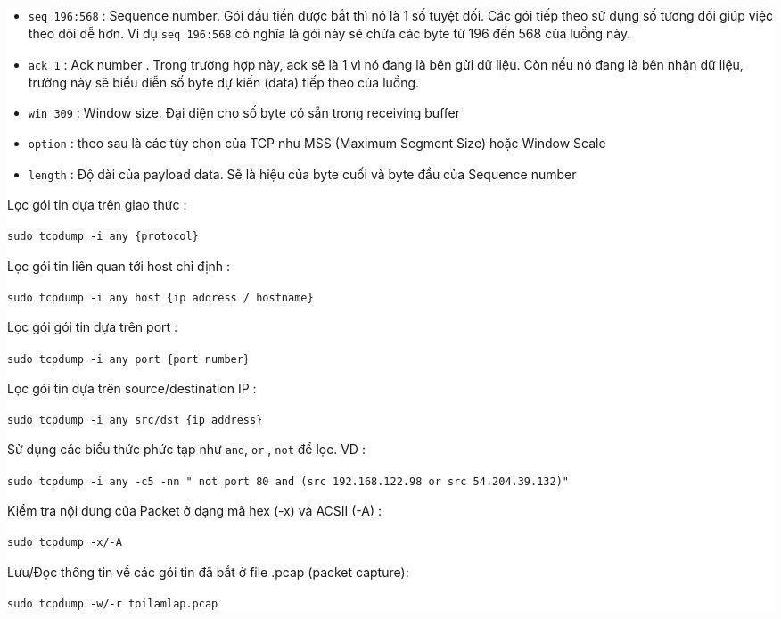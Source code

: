 - `seq 196:568` : Sequence number. Gói đầu tiền được bắt thì nó là 1 số tuyệt đối. Các gói tiếp theo sử dụng số tương đối giúp việc theo dõi dễ hơn. Ví dụ `seq 196:568` có nghĩa là gói này sẽ chứa các byte từ 196 đến 568 của luồng này.

- `ack 1` : Ack number . Trong trường hợp này, ack sẽ là 1 vì nó đang là bên gửi dữ liệu. Còn nếu nó đang là bên nhận dữ liệu, trường này sẽ biểu diễn số byte dự kiến (data) tiếp theo của luồng.

- `win 309` : Window size. Đại diện cho số byte có sẵn trong receiving buffer

- `option` : theo sau là các tùy chọn của TCP như MSS (Maximum Segment Size) hoặc Window Scale

- `length` : Độ dài của payload data. Sẽ là hiệu của byte cuối và byte đầu của Sequence number

Lọc gói tin dựa trên giao thức :

```
sudo tcpdump -i any {protocol}
```

Lọc gói tin liên quan tới host chỉ định :

```
sudo tcpdump -i any host {ip address / hostname}
```

Lọc gói gói tin dựa trên port :

```
sudo tcpdump -i any port {port number}
```

Lọc gói tin dựa trên source/destination IP :

```
sudo tcpdump -i any src/dst {ip address}
```

Sử dụng các biểu thức phức tạp như `and`, `or` , `not` để lọc. VD :

```
sudo tcpdump -i any -c5 -nn " not port 80 and (src 192.168.122.98 or src 54.204.39.132)"
```

Kiểm tra nội dung của Packet ở dạng mã hex (-x) và ACSII (-A) :

```
sudo tcpdump -x/-A
```

Lưu/Đọc thông tin về các gói tin đã bắt ở file .pcap (packet capture):

```
sudo tcpdump -w/-r toilamlap.pcap
```
